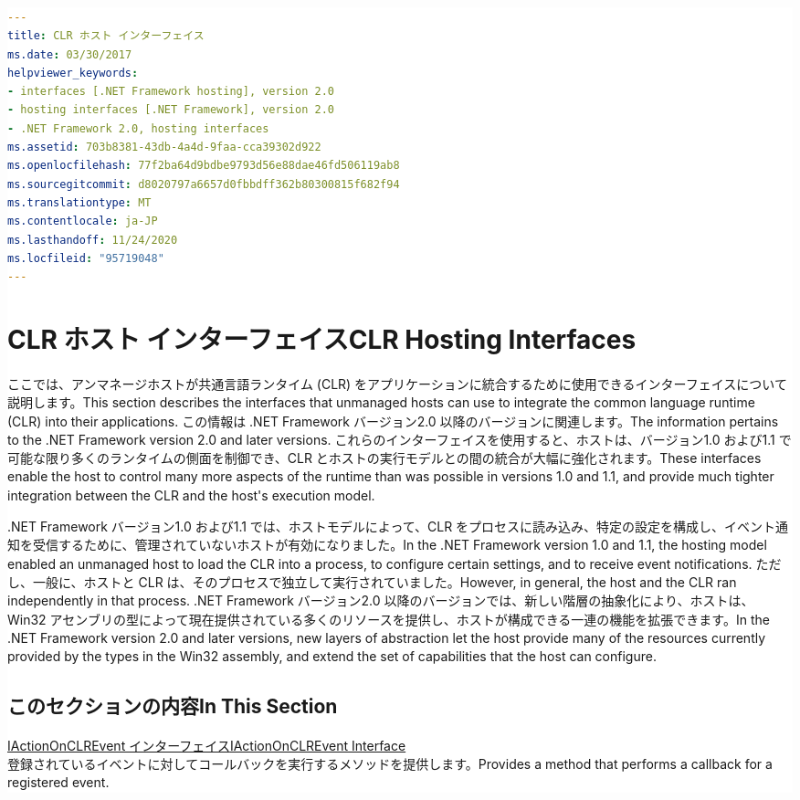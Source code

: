 ```yaml
---
title: CLR ホスト インターフェイス
ms.date: 03/30/2017
helpviewer_keywords:
- interfaces [.NET Framework hosting], version 2.0
- hosting interfaces [.NET Framework], version 2.0
- .NET Framework 2.0, hosting interfaces
ms.assetid: 703b8381-43db-4a4d-9faa-cca39302d922
ms.openlocfilehash: 77f2ba64d9bdbe9793d56e88dae46fd506119ab8
ms.sourcegitcommit: d8020797a6657d0fbbdff362b80300815f682f94
ms.translationtype: MT
ms.contentlocale: ja-JP
ms.lasthandoff: 11/24/2020
ms.locfileid: "95719048"
---
```

# <a name="clr-hosting-interfaces"></a><span data-ttu-id="ce723-102">CLR ホスト インターフェイス</span><span class="sxs-lookup"><span data-stu-id="ce723-102">CLR Hosting Interfaces</span></span>

<span data-ttu-id="ce723-103">ここでは、アンマネージホストが共通言語ランタイム (CLR) をアプリケーションに統合するために使用できるインターフェイスについて説明します。</span><span class="sxs-lookup"><span data-stu-id="ce723-103">This section describes the interfaces that unmanaged hosts can use to integrate the common language runtime (CLR) into their applications.</span></span> <span data-ttu-id="ce723-104">この情報は .NET Framework バージョン2.0 以降のバージョンに関連します。</span><span class="sxs-lookup"><span data-stu-id="ce723-104">The information pertains to the .NET Framework version 2.0 and later versions.</span></span> <span data-ttu-id="ce723-105">これらのインターフェイスを使用すると、ホストは、バージョン1.0 および1.1 で可能な限り多くのランタイムの側面を制御でき、CLR とホストの実行モデルとの間の統合が大幅に強化されます。</span><span class="sxs-lookup"><span data-stu-id="ce723-105">These interfaces enable the host to control many more aspects of the runtime than was possible in versions 1.0 and 1.1, and provide much tighter integration between the CLR and the host's execution model.</span></span>  
  
 <span data-ttu-id="ce723-106">.NET Framework バージョン1.0 および1.1 では、ホストモデルによって、CLR をプロセスに読み込み、特定の設定を構成し、イベント通知を受信するために、管理されていないホストが有効になりました。</span><span class="sxs-lookup"><span data-stu-id="ce723-106">In the .NET Framework version 1.0 and 1.1, the hosting model enabled an unmanaged host to load the CLR into a process, to configure certain settings, and to receive event notifications.</span></span> <span data-ttu-id="ce723-107">ただし、一般に、ホストと CLR は、そのプロセスで独立して実行されていました。</span><span class="sxs-lookup"><span data-stu-id="ce723-107">However, in general, the host and the CLR ran independently in that process.</span></span> <span data-ttu-id="ce723-108">.NET Framework バージョン2.0 以降のバージョンでは、新しい階層の抽象化により、ホストは、Win32 アセンブリの型によって現在提供されている多くのリソースを提供し、ホストが構成できる一連の機能を拡張できます。</span><span class="sxs-lookup"><span data-stu-id="ce723-108">In the .NET Framework version 2.0 and later versions, new layers of abstraction let the host provide many of the resources currently provided by the types in the Win32 assembly, and extend the set of capabilities that the host can configure.</span></span>  
  
## <a name="in-this-section"></a><span data-ttu-id="ce723-109">このセクションの内容</span><span class="sxs-lookup"><span data-stu-id="ce723-109">In This Section</span></span>  

 [<span data-ttu-id="ce723-110">IActionOnCLREvent インターフェイス</span><span class="sxs-lookup"><span data-stu-id="ce723-110">IActionOnCLREvent Interface</span></span>](iactiononclrevent-interface.md)  
 <span data-ttu-id="ce723-111">登録されているイベントに対してコールバックを実行するメソッドを提供します。</span><span class="sxs-lookup"><span data-stu-id="ce723-111">Provides a method that performs a callback for a registered event.</span></span>  
  